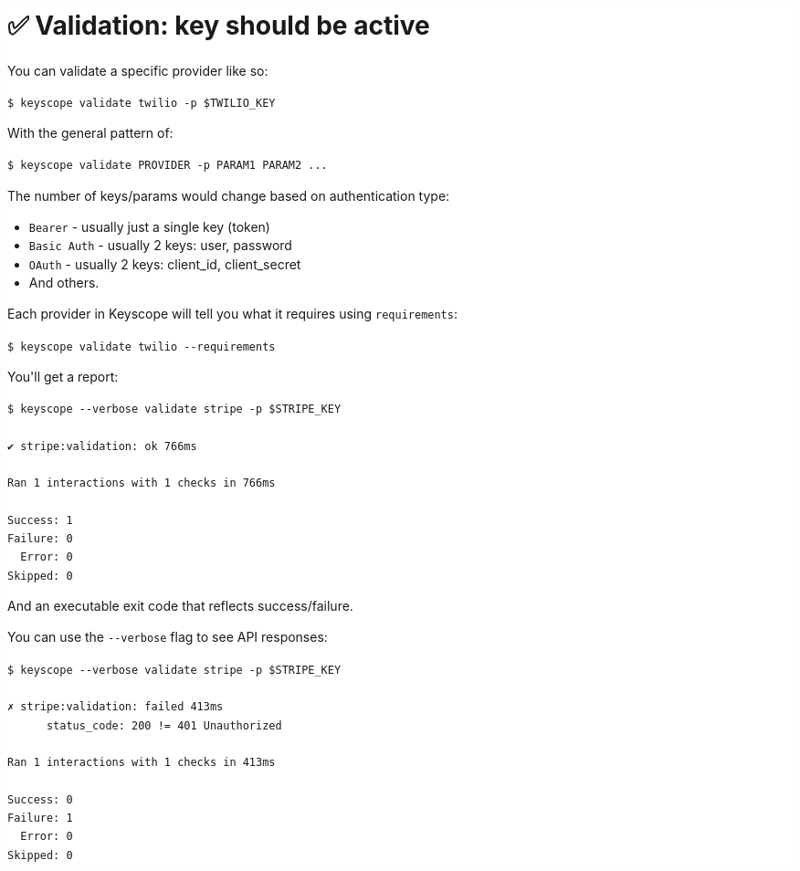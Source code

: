 # :white_check_mark: Validation: key should be active


You can validate a specific provider like so:

```
$ keyscope validate twilio -p $TWILIO_KEY
```

With the general pattern of:

```
$ keyscope validate PROVIDER -p PARAM1 PARAM2 ...
```

The number of keys/params would change based on authentication type:

* `Bearer` - usually just a single key (token)
* `Basic Auth` - usually 2 keys: user, password
* `OAuth` - usually 2 keys: client_id, client_secret
* And others.

Each provider in Keyscope will tell you what it requires using `requirements`:

```
$ keyscope validate twilio --requirements
```

You'll get a report:

```
$ keyscope --verbose validate stripe -p $STRIPE_KEY

✔ stripe:validation: ok 766ms

Ran 1 interactions with 1 checks in 766ms

Success: 1
Failure: 0
  Error: 0
Skipped: 0
```

And an executable exit code that reflects success/failure.

You can use the `--verbose` flag to see API responses:

```
$ keyscope --verbose validate stripe -p $STRIPE_KEY

✗ stripe:validation: failed 413ms
      status_code: 200 != 401 Unauthorized

Ran 1 interactions with 1 checks in 413ms

Success: 0
Failure: 1
  Error: 0
Skipped: 0
```
